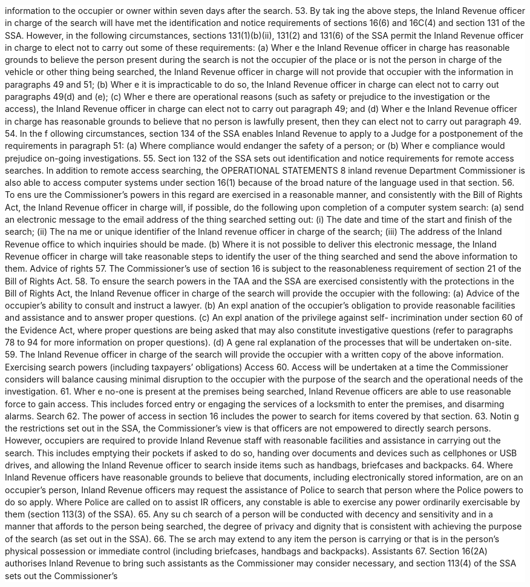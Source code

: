 information to the occupier or owner within seven days after the search. 53. By tak ing the above steps, the Inland Revenue officer in charge of the search will have met the identification and notice requirements of sections 16(6) and 16C(4) and section 131 of the SSA. However, in the following circumstances, sections 131(1)(b)(ii), 131(2) and 131(6) of the SSA permit the Inland Revenue officer in charge to elect not to carry out some of these requirements: (a) Wher e the Inland Revenue officer in charge has reasonable grounds to believe the person present during the search is not the occupier of the place or is not the person in charge of the vehicle or other thing being searched, the Inland Revenue officer in charge will not provide that occupier with the information in paragraphs 49 and 51; (b) Wher e it is impracticable to do so, the Inland Revenue officer in charge can elect not to carry out paragraphs 49(d) and (e); (c) Wher e there are operational reasons (such as safety or prejudice to the investigation or the access), the Inland Revenue officer in charge can elect not to carry out paragraph 49; and (d) Wher e the Inland Revenue officer in charge has reasonable grounds to believe that no person is lawfully present, then they can elect not to carry out paragraph 49. 54. In the f ollowing circumstances, section 134 of the SSA enables Inland Revenue to apply to a Judge for a postponement of the requirements in paragraph 51: (a) Where compliance would endanger the safety of a person; or (b) Wher e compliance would prejudice on-going investigations. 55. Sect ion 132 of the SSA sets out identification and notice requirements for remote access searches. In addition to remote access searching, the OPERATIONAL STATEMENTS 8 inland revenue Department Commissioner is also able to access computer systems under section 16(1) because of the broad nature of the language used in that section. 56. To ens ure the Commissioner’s powers in this regard are exercised in a reasonable manner, and consistently with the Bill of Rights Act, the Inland Revenue officer in charge will, if possible, do the following upon completion of a computer system search: (a) send an electronic message to the email address of the thing searched setting out: (i) The date and time of the start and finish of the search; (ii) The na me or unique identifier of the Inland revenue officer in charge of the search; (iii) The address of the Inland Revenue office to which inquiries should be made. (b) Where it is not possible to deliver this electronic message, the Inland Revenue officer in charge will take reasonable steps to identify the user of the thing searched and send the above information to them. Advice of rights 57. The Commissioner’s use of section 16 is subject to the reasonableness requirement of section 21 of the Bill of Rights Act. 58. To ensure the search powers in the TAA and the SSA are exercised consistently with the protections in the Bill of Rights Act, the Inland Revenue officer in charge of the search will provide the occupier with the following: (a) Advice of the occupier’s ability to consult and instruct a lawyer. (b) An expl anation of the occupier’s obligation to provide reasonable facilities and assistance and to answer proper questions. (c) An expl anation of the privilege against self- incrimination under section 60 of the Evidence Act, where proper questions are being asked that may also constitute investigative questions (refer to paragraphs 78 to 94 for more information on proper questions). (d) A gene ral explanation of the processes that will be undertaken on-site. 59. The Inland Revenue officer in charge of the search will provide the occupier with a written copy of the above information. Exercising search powers (including taxpayers’ obligations) Access 60. Access will be undertaken at a time the Commissioner considers will balance causing minimal disruption to the occupier with the purpose of the search and the operational needs of the investigation. 61. Wher e no-one is present at the premises being searched, Inland Revenue officers are able to use reasonable force to gain access. This includes forced entry or engaging the services of a locksmith to enter the premises, and disarming alarms. Search 62. The power of access in section 16 includes the power to search for items covered by that section. 63. Notin g the restrictions set out in the SSA, the Commissioner’s view is that officers are not empowered to directly search persons. However, occupiers are required to provide Inland Revenue staff with reasonable facilities and assistance in carrying out the search. This includes emptying their pockets if asked to do so, handing over documents and devices such as cellphones or USB drives, and allowing the Inland Revenue officer to search inside items such as handbags, briefcases and backpacks. 64. Where Inland Revenue officers have reasonable grounds to believe that documents, including electronically stored information, are on an occupier’s person, Inland Revenue officers may request the assistance of Police to search that person where the Police powers to do so apply. Where Police are called on to assist IR officers, any constable is able to exercise any power ordinarily exercisable by them (section 113(3) of the SSA). 65. Any su ch search of a person will be conducted with decency and sensitivity and in a manner that affords to the person being searched, the degree of privacy and dignity that is consistent with achieving the purpose of the search (as set out in the SSA). 66. The se arch may extend to any item the person is carrying or that is in the person’s physical possession or immediate control (including briefcases, handbags and backpacks). Assistants 67. Section 16(2A) authorises Inland Revenue to bring such assistants as the Commissioner may consider necessary, and section 113(4) of the SSA sets out the Commissioner’s